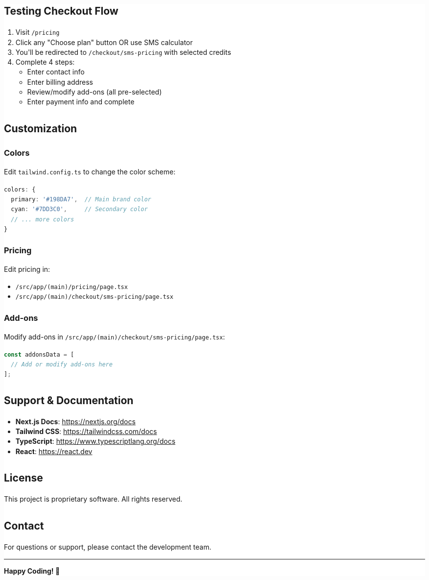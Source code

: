 ## Testing Checkout Flow

1. Visit `/pricing`
2. Click any "Choose plan" button OR use SMS calculator
3. You'll be redirected to `/checkout/sms-pricing` with selected credits
4. Complete 4 steps:
   - Enter contact info
   - Enter billing address
   - Review/modify add-ons (all pre-selected)
   - Enter payment info and complete

## Customization

### Colors
Edit `tailwind.config.ts` to change the color scheme:
```typescript
colors: {
  primary: '#198DA7',  // Main brand color
  cyan: '#7DD3C0',     // Secondary color
  // ... more colors
}
```

### Pricing
Edit pricing in:
- `/src/app/(main)/pricing/page.tsx`
- `/src/app/(main)/checkout/sms-pricing/page.tsx`

### Add-ons
Modify add-ons in `/src/app/(main)/checkout/sms-pricing/page.tsx`:
```typescript
const addonsData = [
  // Add or modify add-ons here
];
```

## Support & Documentation

- **Next.js Docs**: https://nextjs.org/docs
- **Tailwind CSS**: https://tailwindcss.com/docs
- **TypeScript**: https://www.typescriptlang.org/docs
- **React**: https://react.dev

## License

This project is proprietary software. All rights reserved.

## Contact

For questions or support, please contact the development team.

---

**Happy Coding! 🚀**